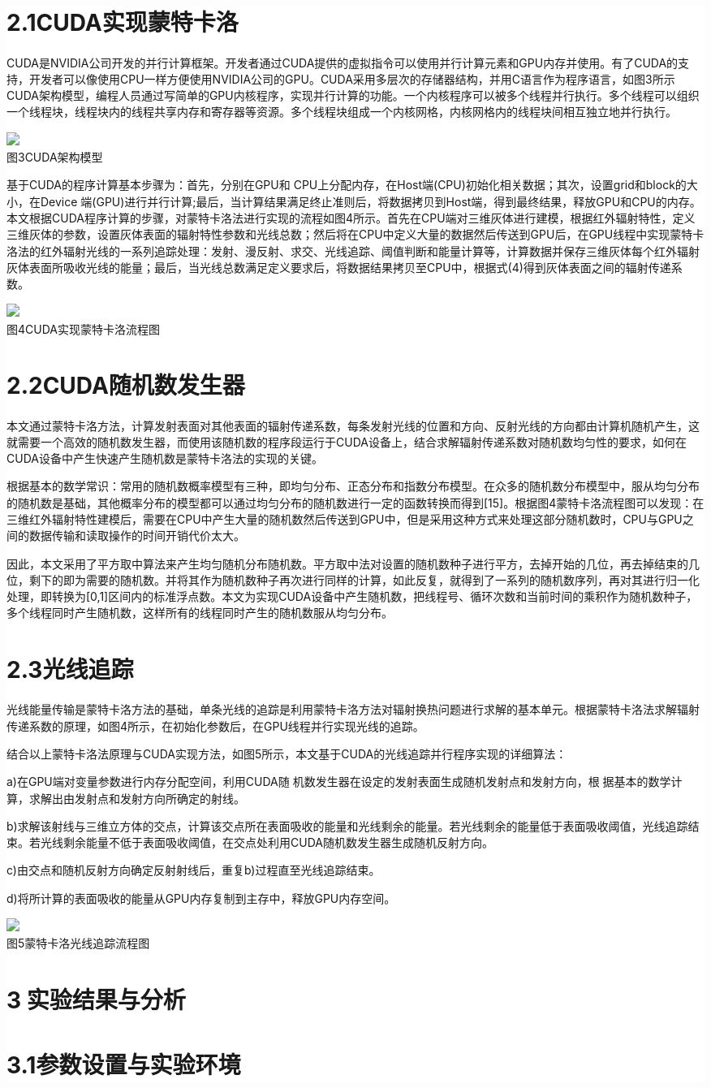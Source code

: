 # 2.1CUDA实现蒙特卡洛

CUDA是NVIDIA公司开发的并行计算框架。开发者通过CUDA提供的虚拟指令可以使用并行计算元素和GPU内存并使用。有了CUDA的支持，开发者可以像使用CPU一样方便使用NVIDIA公司的GPU。CUDA采用多层次的存储器结构，并用C语言作为程序语言，如图3所示CUDA架构模型，编程人员通过写简单的GPU内核程序，实现并行计算的功能。一个内核程序可以被多个线程并行执行。多个线程可以组织一个线程块，线程块内的线程共享内存和寄存器等资源。多个线程块组成一个内核网格，内核网格内的线程块间相互独立地并行执行。

![](images/0888730316ec56167a8139d7b4d0c1aa6512ab1fab09a6714e468bdfb225beb5.jpg)  
图3CUDA架构模型

基于CUDA的程序计算基本步骤为：首先，分别在GPU和 CPU上分配内存，在Host端(CPU)初始化相关数据；其次，设置grid和block的大小，在Device 端(GPU)进行并行计算;最后，当计算结果满足终止准则后，将数据拷贝到Host端，得到最终结果，释放GPU和CPU的内存。本文根据CUDA程序计算的步骤，对蒙特卡洛法进行实现的流程如图4所示。首先在CPU端对三维灰体进行建模，根据红外辐射特性，定义三维灰体的参数，设置灰体表面的辐射特性参数和光线总数；然后将在CPU中定义大量的数据然后传送到GPU后，在GPU线程中实现蒙特卡洛法的红外辐射光线的一系列追踪处理：发射、漫反射、求交、光线追踪、阈值判断和能量计算等，计算数据并保存三维灰体每个红外辐射灰体表面所吸收光线的能量；最后，当光线总数满足定义要求后，将数据结果拷贝至CPU中，根据式(4)得到灰体表面之间的辐射传递系数。

![](images/d18120de86abf954916da5583d80524264396f0f47ebea749d6174b11601ad16.jpg)  
图4CUDA实现蒙特卡洛流程图

# 2.2CUDA随机数发生器

本文通过蒙特卡洛方法，计算发射表面对其他表面的辐射传递系数，每条发射光线的位置和方向、反射光线的方向都由计算机随机产生，这就需要一个高效的随机数发生器，而使用该随机数的程序段运行于CUDA设备上，结合求解辐射传递系数对随机数均匀性的要求，如何在CUDA设备中产生快速产生随机数是蒙特卡洛法的实现的关键。

根据基本的数学常识：常用的随机数概率模型有三种，即均匀分布、正态分布和指数分布模型。在众多的随机数分布模型中，服从均匀分布的随机数是基础，其他概率分布的模型都可以通过均匀分布的随机数进行一定的函数转换而得到[15]。根据图4蒙特卡洛流程图可以发现：在三维红外辐射特性建模后，需要在CPU中产生大量的随机数然后传送到GPU中，但是采用这种方式来处理这部分随机数时，CPU与GPU之间的数据传输和读取操作的时间开销代价太大。

因此，本文采用了平方取中算法来产生均匀随机分布随机数。平方取中法对设置的随机数种子进行平方，去掉开始的几位，再去掉结束的几位，剩下的即为需要的随机数。并将其作为随机数种子再次进行同样的计算，如此反复，就得到了一系列的随机数序列，再对其进行归一化处理，即转换为[0,1]区间内的标准浮点数。本文为实现CUDA设备中产生随机数，把线程号、循环次数和当前时间的乘积作为随机数种子，多个线程同时产生随机数，这样所有的线程同时产生的随机数服从均匀分布。

# 2.3光线追踪

光线能量传输是蒙特卡洛方法的基础，单条光线的追踪是利用蒙特卡洛方法对辐射换热问题进行求解的基本单元。根据蒙特卡洛法求解辐射传递系数的原理，如图4所示，在初始化参数后，在GPU线程并行实现光线的追踪。

结合以上蒙特卡洛法原理与CUDA实现方法，如图5所示，本文基于CUDA的光线追踪并行程序实现的详细算法：

a)在GPU端对变量参数进行内存分配空间，利用CUDA随 机数发生器在设定的发射表面生成随机发射点和发射方向，根 据基本的数学计算，求解出由发射点和发射方向所确定的射线。

b)求解该射线与三维立方体的交点，计算该交点所在表面吸收的能量和光线剩余的能量。若光线剩余的能量低于表面吸收阈值，光线追踪结束。若光线剩余能量不低于表面吸收阈值，在交点处利用CUDA随机数发生器生成随机反射方向。

c)由交点和随机反射方向确定反射射线后，重复b)过程直至光线追踪结束。

d)将所计算的表面吸收的能量从GPU内存复制到主存中，释放GPU内存空间。

![](images/63aafd95b00041114e493356d11229f8d4aa6a89cae7956b82a01d0045e789b9.jpg)  
图5蒙特卡洛光线追踪流程图

# 3 实验结果与分析

# 3.1参数设置与实验环境
